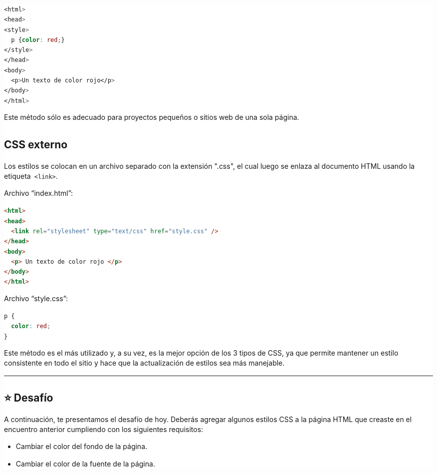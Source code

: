 ```CSS
<html>
<head>
<style>
  p {color: red;}
</style>
</head>
<body>
  <p>Un texto de color rojo</p>
</body>
</html>
```

Este método sólo es adecuado para proyectos pequeños o sitios web de una sola página.
  
## CSS externo
  
Los estilos se colocan en un archivo separado con la extensión ".css", el cual luego se enlaza al documento HTML usando la etiqueta`` <link>``. 
  
Archivo “index.html”:
  
```HTML
<html>
<head>
  <link rel="stylesheet" type="text/css" href="style.css" />
</head>
<body>
  <p> Un texto de color rojo </p>
</body>
</html> 
```

Archivo “style.css”:
  
```CSS  
p {
  color: red;
}
```

Este método es el más utilizado y, a su vez, es la mejor opción de los 3 tipos de CSS, ya que permite mantener un estilo consistente en todo el sitio y hace que la actualización de estilos sea más manejable.

---
  
## :star: Desafío
  
A continuación, te presentamos el desafío de hoy. Deberás agregar algunos estilos CSS a la página HTML que creaste en el encuentro anterior cumpliendo con los siguientes requisitos:
  
- Cambiar el color del fondo de la página.

- Cambiar el color de la fuente de la página.
